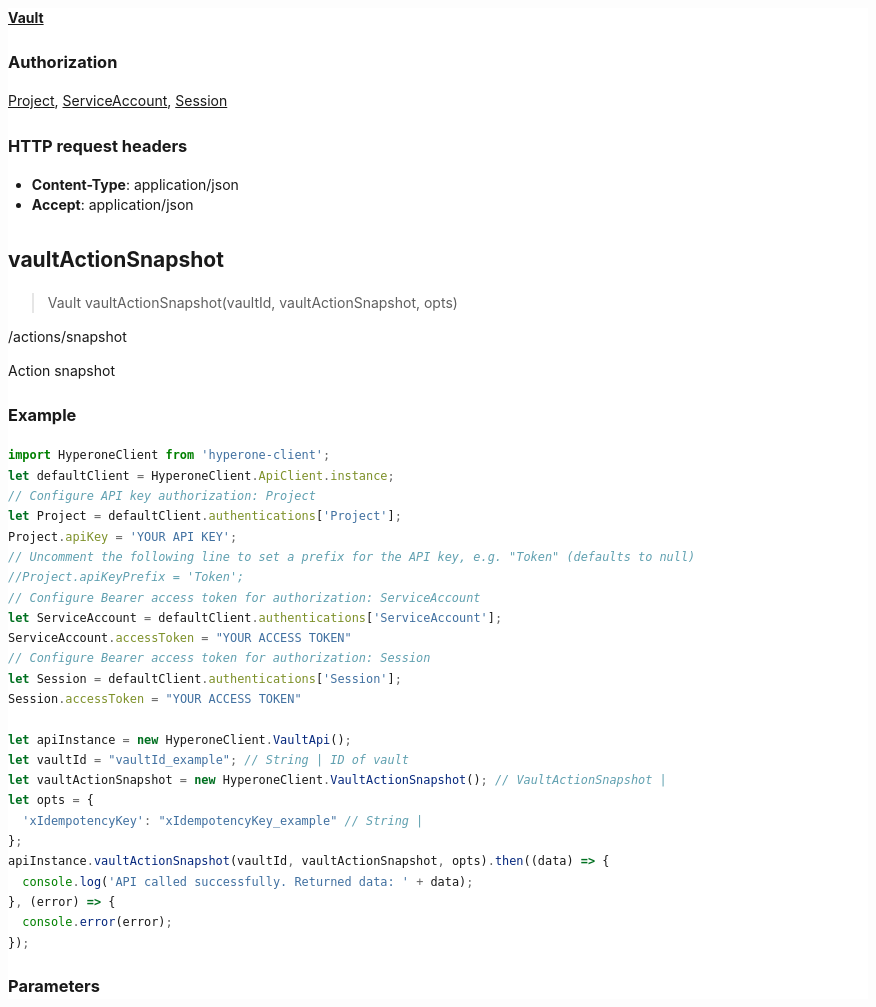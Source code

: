 [**Vault**](Vault.md)

### Authorization

[Project](../README.md#Project), [ServiceAccount](../README.md#ServiceAccount), [Session](../README.md#Session)

### HTTP request headers

- **Content-Type**: application/json
- **Accept**: application/json


## vaultActionSnapshot

> Vault vaultActionSnapshot(vaultId, vaultActionSnapshot, opts)

/actions/snapshot

Action snapshot

### Example

```javascript
import HyperoneClient from 'hyperone-client';
let defaultClient = HyperoneClient.ApiClient.instance;
// Configure API key authorization: Project
let Project = defaultClient.authentications['Project'];
Project.apiKey = 'YOUR API KEY';
// Uncomment the following line to set a prefix for the API key, e.g. "Token" (defaults to null)
//Project.apiKeyPrefix = 'Token';
// Configure Bearer access token for authorization: ServiceAccount
let ServiceAccount = defaultClient.authentications['ServiceAccount'];
ServiceAccount.accessToken = "YOUR ACCESS TOKEN"
// Configure Bearer access token for authorization: Session
let Session = defaultClient.authentications['Session'];
Session.accessToken = "YOUR ACCESS TOKEN"

let apiInstance = new HyperoneClient.VaultApi();
let vaultId = "vaultId_example"; // String | ID of vault
let vaultActionSnapshot = new HyperoneClient.VaultActionSnapshot(); // VaultActionSnapshot | 
let opts = {
  'xIdempotencyKey': "xIdempotencyKey_example" // String | 
};
apiInstance.vaultActionSnapshot(vaultId, vaultActionSnapshot, opts).then((data) => {
  console.log('API called successfully. Returned data: ' + data);
}, (error) => {
  console.error(error);
});

```

### Parameters
